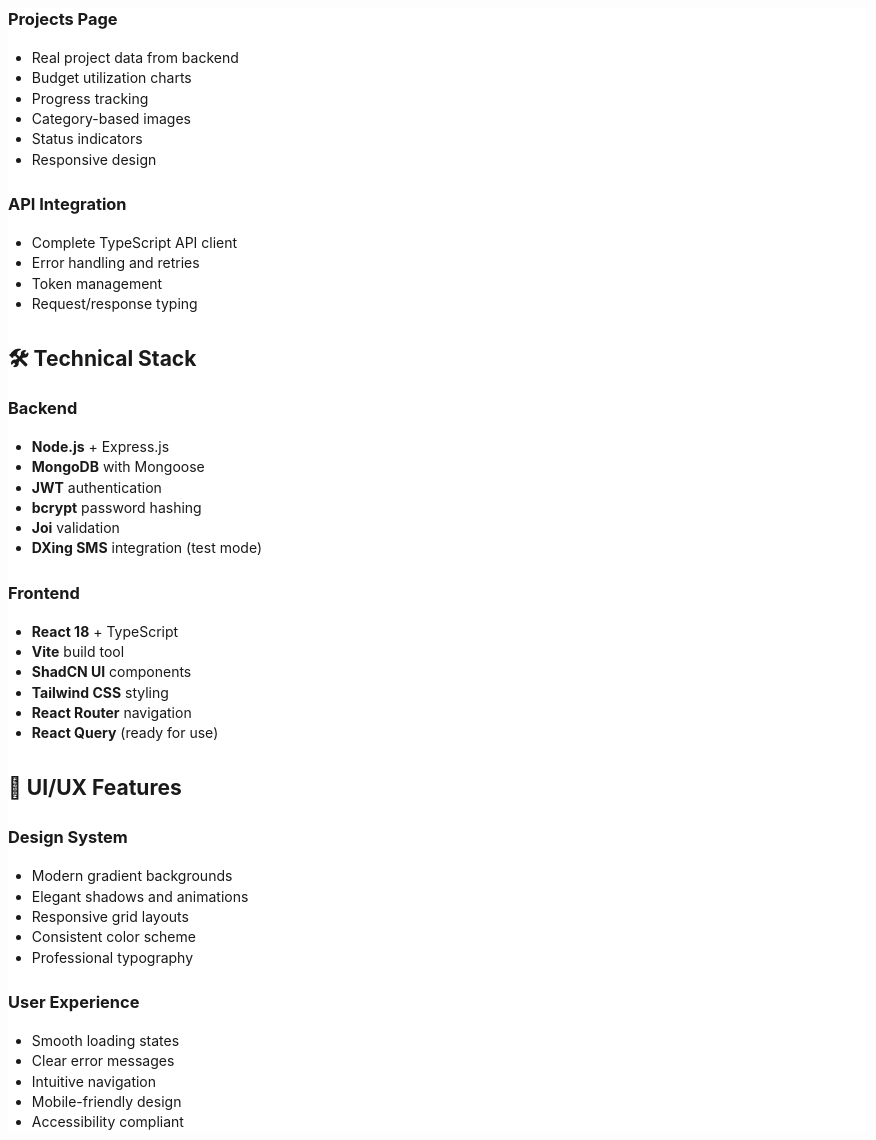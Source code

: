 ### Projects Page
- Real project data from backend
- Budget utilization charts
- Progress tracking
- Category-based images
- Status indicators
- Responsive design

### API Integration
- Complete TypeScript API client
- Error handling and retries
- Token management
- Request/response typing

## 🛠️ Technical Stack

### Backend
- **Node.js** + Express.js
- **MongoDB** with Mongoose
- **JWT** authentication
- **bcrypt** password hashing
- **Joi** validation
- **DXing SMS** integration (test mode)

### Frontend
- **React 18** + TypeScript
- **Vite** build tool
- **ShadCN UI** components
- **Tailwind CSS** styling
- **React Router** navigation
- **React Query** (ready for use)

## 🎨 UI/UX Features

### Design System
- Modern gradient backgrounds
- Elegant shadows and animations
- Responsive grid layouts
- Consistent color scheme
- Professional typography

### User Experience
- Smooth loading states
- Clear error messages
- Intuitive navigation
- Mobile-friendly design
- Accessibility compliant
